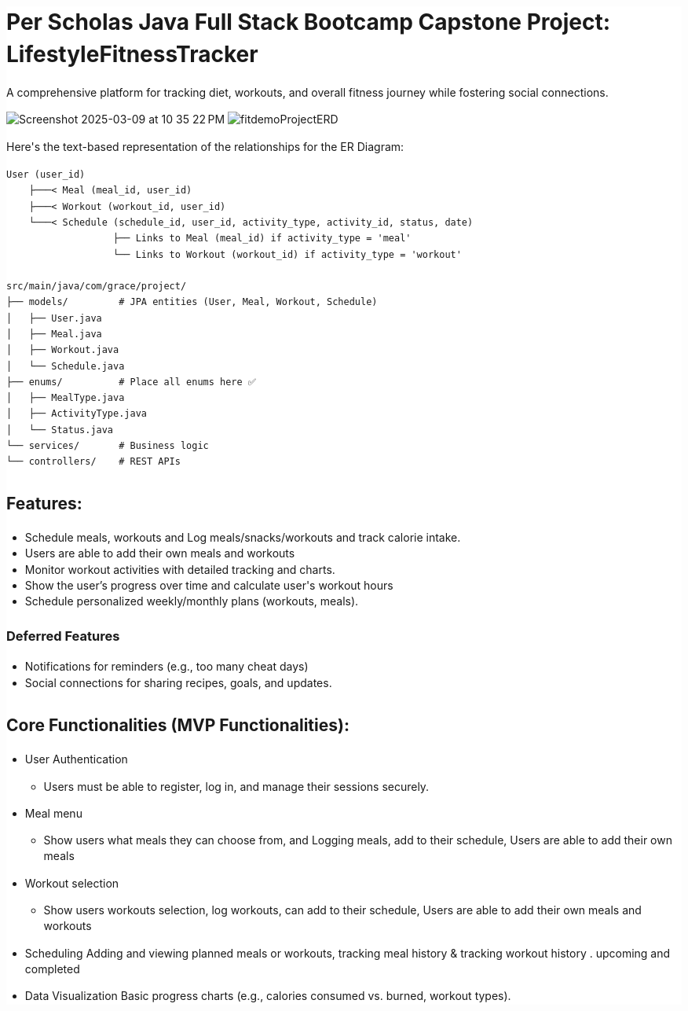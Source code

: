 # Per Scholas Java Full Stack Bootcamp Capstone Project: LifestyleFitnessTracker
A comprehensive platform for tracking diet, workouts, and overall fitness journey while fostering social connections.

<img width="1792" alt="Screenshot 2025-03-09 at 10 35 22 PM" src="https://github.com/user-attachments/assets/f4c30f0f-da01-4405-b687-011addb4f261" />
<img width="1001" alt="fitdemoProjectERD" src="https://github.com/user-attachments/assets/dee2c7a5-b61f-4702-9a22-23b78de276ba" />


Here's the text-based representation of the relationships for the ER Diagram:
```
User (user_id)
    ├───< Meal (meal_id, user_id)
    ├───< Workout (workout_id, user_id)
    └───< Schedule (schedule_id, user_id, activity_type, activity_id, status, date)
                   ├── Links to Meal (meal_id) if activity_type = 'meal'
                   └── Links to Workout (workout_id) if activity_type = 'workout'

src/main/java/com/grace/project/
├── models/         # JPA entities (User, Meal, Workout, Schedule)
│   ├── User.java
│   ├── Meal.java
│   ├── Workout.java
│   └── Schedule.java
├── enums/          # Place all enums here ✅
│   ├── MealType.java
│   ├── ActivityType.java
│   └── Status.java
└── services/       # Business logic
└── controllers/    # REST APIs
```



## Features:
* Schedule meals, workouts  and Log meals/snacks/workouts and track calorie intake.
* Users are able to add their own meals and workouts
* Monitor workout activities with detailed tracking and charts.
* Show  the user’s progress over time and calculate user's workout hours
* Schedule personalized weekly/monthly plans (workouts, meals).

### Deferred Features
* Notifications for reminders (e.g., too many cheat days)
* Social connections for sharing recipes, goals, and updates.

## Core Functionalities (MVP Functionalities):
* User Authentication
  * Users must be able to register, log in, and manage their sessions securely.
* Meal menu
  * Show users what meals they can choose from, and Logging meals, add to their schedule, Users are able to add their own meals
* Workout selection
  * Show users workouts selection, log workouts, can add to their schedule, Users are able to add their own meals and workouts

* Scheduling
Adding and viewing planned meals or workouts, tracking meal history & tracking workout history . upcoming and completed
* Data Visualization
Basic progress charts (e.g., calories consumed vs. burned, workout types).
